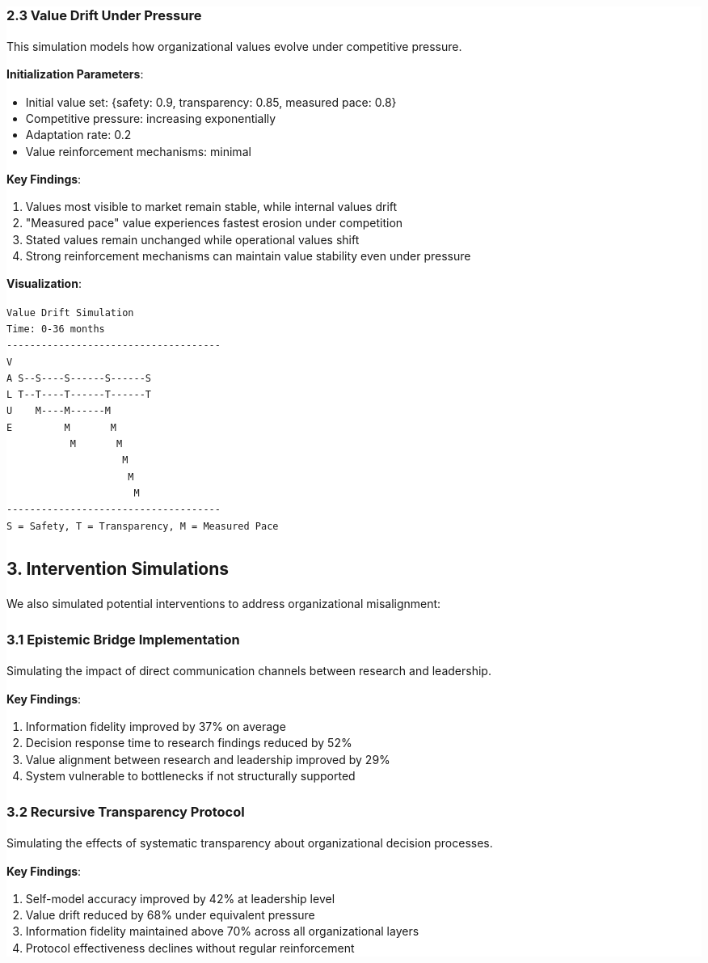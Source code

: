 ### 2.3 Value Drift Under Pressure

This simulation models how organizational values evolve under competitive pressure.

**Initialization Parameters**:
- Initial value set: {safety: 0.9, transparency: 0.85, measured pace: 0.8}
- Competitive pressure: increasing exponentially
- Adaptation rate: 0.2
- Value reinforcement mechanisms: minimal

**Key Findings**:
1. Values most visible to market remain stable, while internal values drift
2. "Measured pace" value experiences fastest erosion under competition
3. Stated values remain unchanged while operational values shift
4. Strong reinforcement mechanisms can maintain value stability even under pressure

**Visualization**:
```
Value Drift Simulation
Time: 0-36 months
-------------------------------------
V                    
A S--S----S------S------S
L T--T----T------T------T
U    M----M------M       
E         M       M      
           M       M     
                    M    
                     M   
                      M  
-------------------------------------
S = Safety, T = Transparency, M = Measured Pace
```

## 3. Intervention Simulations

We also simulated potential interventions to address organizational misalignment:

### 3.1 Epistemic Bridge Implementation

Simulating the impact of direct communication channels between research and leadership.

**Key Findings**:
1. Information fidelity improved by 37% on average
2. Decision response time to research findings reduced by 52%
3. Value alignment between research and leadership improved by 29%
4. System vulnerable to bottlenecks if not structurally supported

### 3.2 Recursive Transparency Protocol

Simulating the effects of systematic transparency about organizational decision processes.

**Key Findings**:
1. Self-model accuracy improved by 42% at leadership level
2. Value drift reduced by 68% under equivalent pressure
3. Information fidelity maintained above 70% across all organizational layers
4. Protocol effectiveness declines without regular reinforcement
